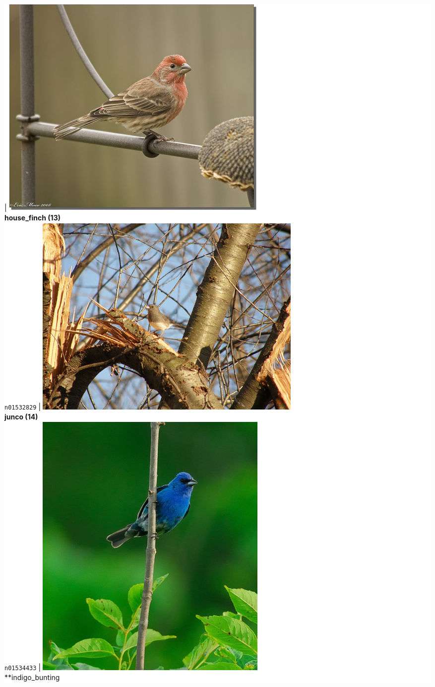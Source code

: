 | ![house_finch](n01532829_house_finch.JPEG) <br/> **house_finch (13)** <br/> `n01532829` | ![junco](n01534433_junco.JPEG) <br/> **junco (14)** <br/> `n01534433` | ![indigo_bunting](n01537544_indigo_bunting.JPEG) <br/> **indigo_bunting